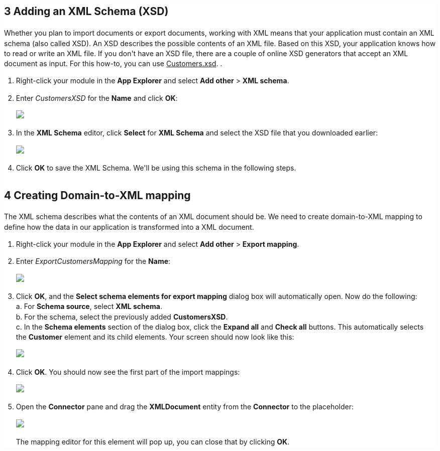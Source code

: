 ## 3 Adding an XML Schema (XSD)

Whether you plan to import documents or export documents, working with XML means that your application must contain an XML schema (also called XSD). An XSD describes the possible contents of an XML file. Based on this XSD, your application knows how to read or write an XML file. If you don't have an XSD file, there are a couple of online XSD generators that accept an XML document as input. For this how-to, you can use [Customers.xsd](/attachments/howto/integration/export-xml-documents/18581813.xsd).
.
1.  Right-click your module in the **App Explorer** and select **Add other** > **XML schema**.
2.  Enter *CustomersXSD* for the **Name** and click **OK**:

    ![](/attachments/howto/integration/export-xml-documents/18581696.png)

3.  In the **XML Schema** editor, click **Select** for **XML Schema** and select the XSD file that you downloaded earlier:

    ![](/attachments/howto/integration/export-xml-documents/18581812.png)

4. Click **OK** to save the XML Schema. We'll be using this schema in the following steps.

## 4 Creating Domain-to-XML mapping

The XML schema describes what the contents of an XML document should be. We need to create domain-to-XML mapping to define how the data in our application is transformed into a XML document.

1. Right-click your module in the **App Explorer** and select **Add other** > **Export mapping**.

2. Enter *ExportCustomersMapping* for the **Name**:

    ![](/attachments/howto/integration/export-xml-documents/18581849.png)

3. Click **OK**, and the **Select schema elements for export mapping** dialog box will automatically open. Now do the following:<br />
    a. For **Schema source**, select **XML schema**.<br />
    b. For the schema, select the previously added **CustomersXSD**.<br />
    c. In the **Schema elements** section of the dialog box, click the **Expand all** and **Check all** buttons. This automatically selects the **Customer** element and its child elements. Your screen should now look like this:

    ![](/attachments/howto/integration/export-xml-documents/18581811.png)

4. Click **OK**. You should now see the first part of the import mappings:

    ![](/attachments/howto/integration/export-xml-documents/18581810.png)

5. Open the **Connector** pane and drag the **XMLDocument** entity from the **Connector** to the placeholder:

    ![](/attachments/howto/integration/export-xml-documents/18581809.png)

    The mapping editor for this element will pop up, you can close that by clicking **OK**.
